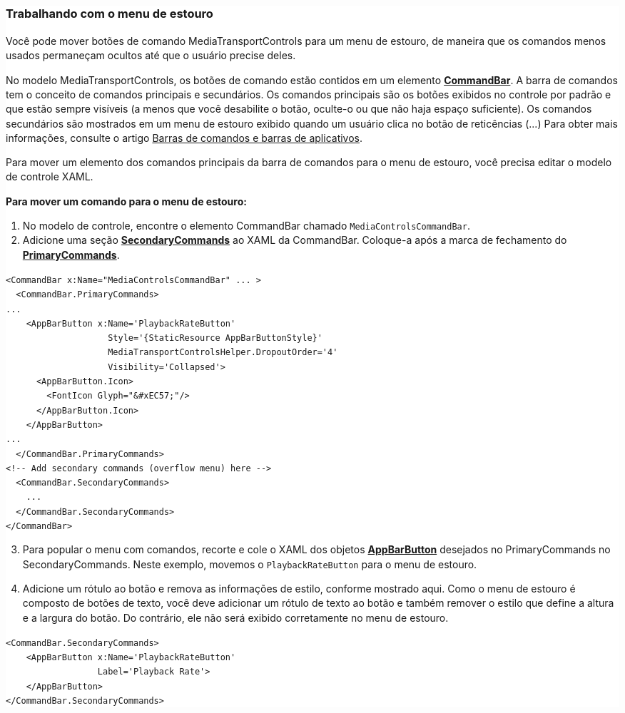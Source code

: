 ### <a name="working-with-the-overflow-menu"></a>Trabalhando com o menu de estouro

Você pode mover botões de comando MediaTransportControls para um menu de estouro, de maneira que os comandos menos usados permaneçam ocultos até que o usuário precise deles.

No modelo MediaTransportControls, os botões de comando estão contidos em um elemento [**CommandBar**](https://msdn.microsoft.com/library/windows/apps/xaml/windows.ui.xaml.controls.commandbar.aspx). A barra de comandos tem o conceito de comandos principais e secundários. Os comandos principais são os botões exibidos no controle por padrão e que estão sempre visíveis (a menos que você desabilite o botão, oculte-o ou que não haja espaço suficiente). Os comandos secundários são mostrados em um menu de estouro exibido quando um usuário clica no botão de reticências (...) Para obter mais informações, consulte o artigo [Barras de comandos e barras de aplicativos](app-bars.md).

Para mover um elemento dos comandos principais da barra de comandos para o menu de estouro, você precisa editar o modelo de controle XAML.

**Para mover um comando para o menu de estouro:**
1. No modelo de controle, encontre o elemento CommandBar chamado `MediaControlsCommandBar`.
2. Adicione uma seção [**SecondaryCommands**](https://msdn.microsoft.com/library/windows/apps/xaml/windows.ui.xaml.controls.commandbar.secondarycommands.aspx) ao XAML da CommandBar. Coloque-a após a marca de fechamento do [**PrimaryCommands**](https://msdn.microsoft.com/library/windows/apps/xaml/windows.ui.xaml.controls.commandbar.primarycommands.aspx).
```xaml
<CommandBar x:Name="MediaControlsCommandBar" ... >  
  <CommandBar.PrimaryCommands>
...
    <AppBarButton x:Name='PlaybackRateButton'
                    Style='{StaticResource AppBarButtonStyle}'
                    MediaTransportControlsHelper.DropoutOrder='4'
                    Visibility='Collapsed'>
      <AppBarButton.Icon>
        <FontIcon Glyph="&#xEC57;"/>
      </AppBarButton.Icon>
    </AppBarButton>
...
  </CommandBar.PrimaryCommands>
<!-- Add secondary commands (overflow menu) here -->
  <CommandBar.SecondaryCommands>
    ...
  </CommandBar.SecondaryCommands>
</CommandBar>
```
3. Para popular o menu com comandos, recorte e cole o XAML dos objetos [**AppBarButton**](https://msdn.microsoft.com/library/windows/apps/xaml/windows.ui.xaml.controls.appbarbutton.aspx) desejados no PrimaryCommands no SecondaryCommands. Neste exemplo, movemos o `PlaybackRateButton` para o menu de estouro.

4. Adicione um rótulo ao botão e remova as informações de estilo, conforme mostrado aqui.
Como o menu de estouro é composto de botões de texto, você deve adicionar um rótulo de texto ao botão e também remover o estilo que define a altura e a largura do botão. Do contrário, ele não será exibido corretamente no menu de estouro.
```xaml
<CommandBar.SecondaryCommands>
    <AppBarButton x:Name='PlaybackRateButton'
                  Label='Playback Rate'>
    </AppBarButton>
</CommandBar.SecondaryCommands>
```
